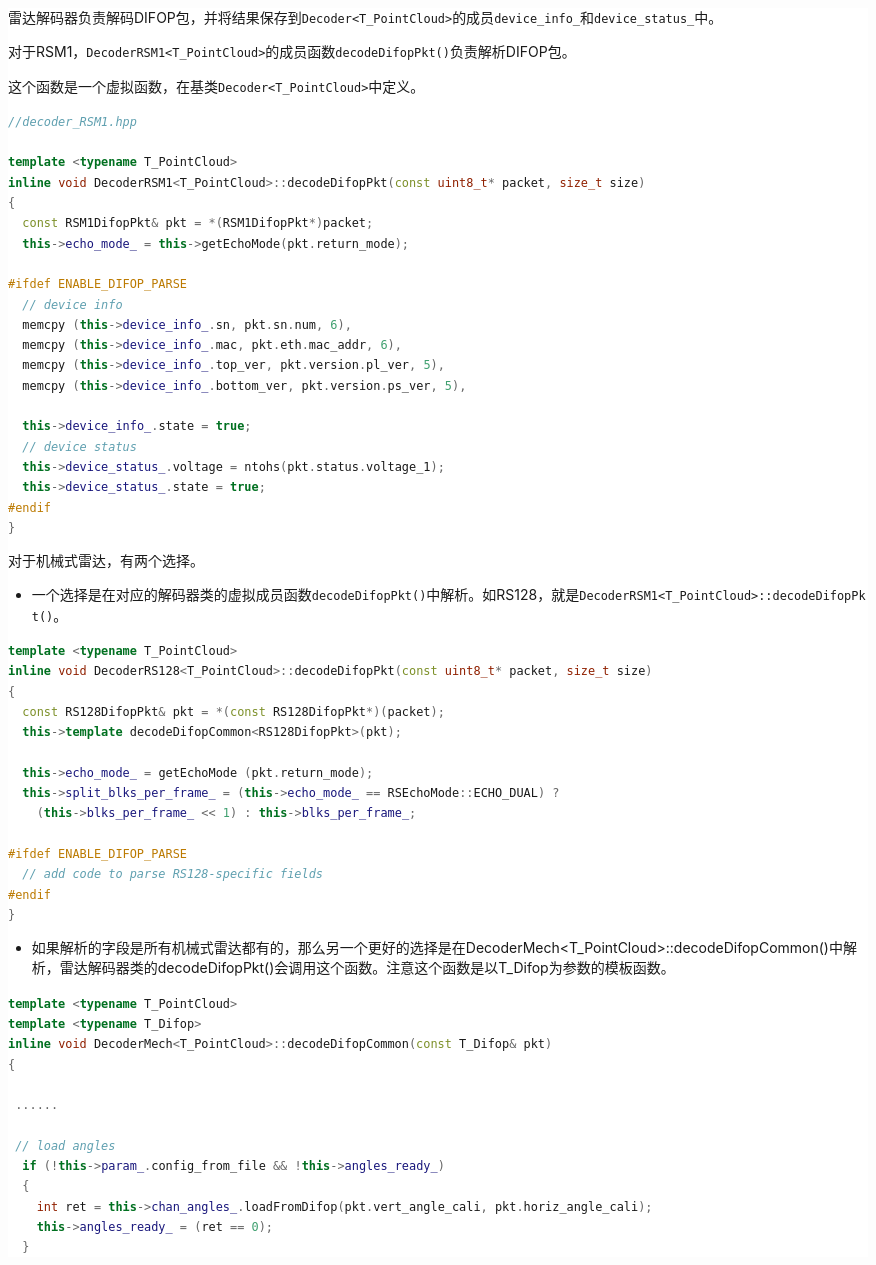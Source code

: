 雷达解码器负责解码DIFOP包，并将结果保存到`Decoder<T_PointCloud>`的成员`device_info_`和`device_status_`中。

对于RSM1，`DecoderRSM1<T_PointCloud>`的成员函数`decodeDifopPkt()`负责解析DIFOP包。

这个函数是一个虚拟函数，在基类`Decoder<T_PointCloud>`中定义。

```c++
//decoder_RSM1.hpp

template <typename T_PointCloud>
inline void DecoderRSM1<T_PointCloud>::decodeDifopPkt(const uint8_t* packet, size_t size)
{
  const RSM1DifopPkt& pkt = *(RSM1DifopPkt*)packet;
  this->echo_mode_ = this->getEchoMode(pkt.return_mode);
  
#ifdef ENABLE_DIFOP_PARSE
  // device info
  memcpy (this->device_info_.sn, pkt.sn.num, 6),
  memcpy (this->device_info_.mac, pkt.eth.mac_addr, 6),
  memcpy (this->device_info_.top_ver, pkt.version.pl_ver, 5),
  memcpy (this->device_info_.bottom_ver, pkt.version.ps_ver, 5),
  
  this->device_info_.state = true;
  // device status
  this->device_status_.voltage = ntohs(pkt.status.voltage_1);
  this->device_status_.state = true;
#endif
} 
```

对于机械式雷达，有两个选择。

+ 一个选择是在对应的解码器类的虚拟成员函数`decodeDifopPkt()`中解析。如RS128，就是`DecoderRSM1<T_PointCloud>::decodeDifopPkt()`。

```c++
template <typename T_PointCloud>
inline void DecoderRS128<T_PointCloud>::decodeDifopPkt(const uint8_t* packet, size_t size)
{   
  const RS128DifopPkt& pkt = *(const RS128DifopPkt*)(packet);
  this->template decodeDifopCommon<RS128DifopPkt>(pkt);
    
  this->echo_mode_ = getEchoMode (pkt.return_mode);
  this->split_blks_per_frame_ = (this->echo_mode_ == RSEchoMode::ECHO_DUAL) ?
    (this->blks_per_frame_ << 1) : this->blks_per_frame_;
    
#ifdef ENABLE_DIFOP_PARSE
  // add code to parse RS128-specific fields
#endif  
} 
```

+ 如果解析的字段是所有机械式雷达都有的，那么另一个更好的选择是在DecoderMech<T_PointCloud>::decodeDifopCommon()中解析，雷达解码器类的decodeDifopPkt()会调用这个函数。注意这个函数是以T_Difop为参数的模板函数。

```c++
template <typename T_PointCloud>
template <typename T_Difop>
inline void DecoderMech<T_PointCloud>::decodeDifopCommon(const T_Difop& pkt)
{

 ......
 
 // load angles
  if (!this->param_.config_from_file && !this->angles_ready_)
  {
    int ret = this->chan_angles_.loadFromDifop(pkt.vert_angle_cali, pkt.horiz_angle_cali);
    this->angles_ready_ = (ret == 0);
  }
```